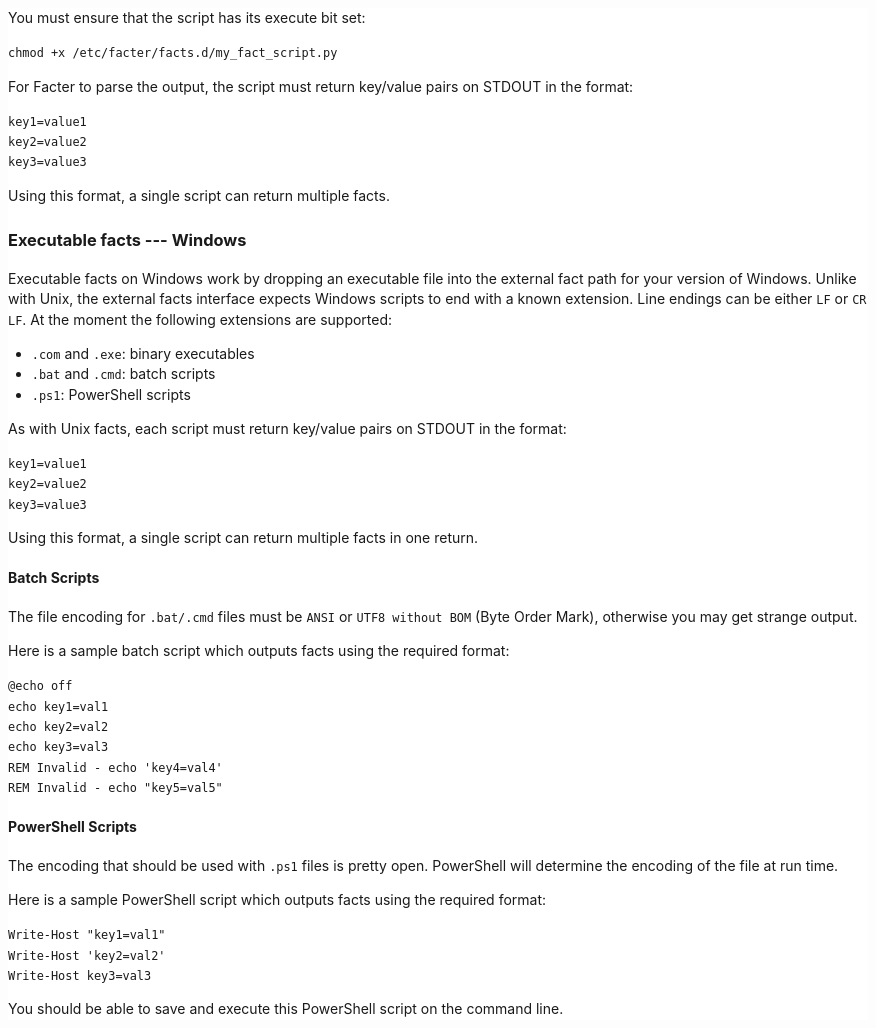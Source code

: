 
You must ensure that the script has its execute bit set:

    chmod +x /etc/facter/facts.d/my_fact_script.py

For Facter to parse the output, the script must return key/value pairs on
STDOUT in the format:

    key1=value1
    key2=value2
    key3=value3

Using this format, a single script can return multiple facts.

### Executable facts --- Windows

Executable facts on Windows work by dropping an executable file into the external fact path for your version of Windows. Unlike with Unix, the external facts interface expects Windows scripts to end with a known extension. Line endings can be either `LF` or `CRLF`. At the moment the following extensions are supported:

-   `.com` and `.exe`: binary executables
-   `.bat` and `.cmd`: batch scripts
-   `.ps1`: PowerShell scripts

As with Unix facts, each script must return key/value pairs on STDOUT in the format:

    key1=value1
    key2=value2
    key3=value3

Using this format, a single script can return multiple facts in one return.

#### Batch Scripts

The file encoding for `.bat/.cmd` files must be `ANSI` or `UTF8 without BOM` (Byte Order Mark), otherwise you may get strange output.

Here is a sample batch script which outputs facts using the required format:

    @echo off
    echo key1=val1
    echo key2=val2
    echo key3=val3
    REM Invalid - echo 'key4=val4'
    REM Invalid - echo "key5=val5"

#### PowerShell Scripts

The encoding that should be used with `.ps1` files is pretty open. PowerShell will determine the encoding of the file at run time.

Here is a sample PowerShell script which outputs facts using the required format:

    Write-Host "key1=val1"
    Write-Host 'key2=val2'
    Write-Host key3=val3

You should be able to save and execute this PowerShell script on the command line.
